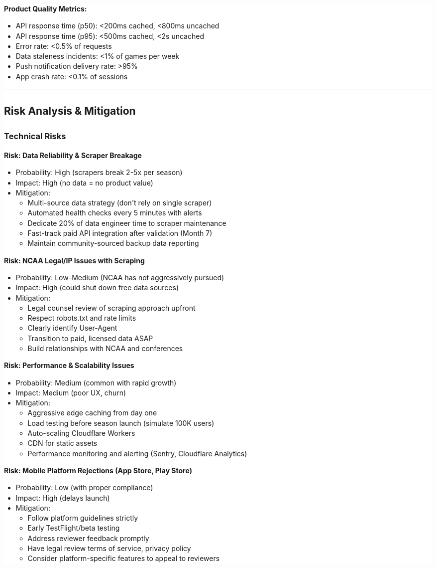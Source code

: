 **Product Quality Metrics:**
- API response time (p50): <200ms cached, <800ms uncached
- API response time (p95): <500ms cached, <2s uncached
- Error rate: <0.5% of requests
- Data staleness incidents: <1% of games per week
- Push notification delivery rate: >95%
- App crash rate: <0.1% of sessions

---

## Risk Analysis & Mitigation

### Technical Risks

**Risk: Data Reliability & Scraper Breakage**
- Probability: High (scrapers break 2-5x per season)
- Impact: High (no data = no product value)
- Mitigation:
  - Multi-source data strategy (don't rely on single scraper)
  - Automated health checks every 5 minutes with alerts
  - Dedicate 20% of data engineer time to scraper maintenance
  - Fast-track paid API integration after validation (Month 7)
  - Maintain community-sourced backup data reporting

**Risk: NCAA Legal/IP Issues with Scraping**
- Probability: Low-Medium (NCAA has not aggressively pursued)
- Impact: High (could shut down free data sources)
- Mitigation:
  - Legal counsel review of scraping approach upfront
  - Respect robots.txt and rate limits
  - Clearly identify User-Agent
  - Transition to paid, licensed data ASAP
  - Build relationships with NCAA and conferences

**Risk: Performance & Scalability Issues**
- Probability: Medium (common with rapid growth)
- Impact: Medium (poor UX, churn)
- Mitigation:
  - Aggressive edge caching from day one
  - Load testing before season launch (simulate 100K users)
  - Auto-scaling Cloudflare Workers
  - CDN for static assets
  - Performance monitoring and alerting (Sentry, Cloudflare Analytics)

**Risk: Mobile Platform Rejections (App Store, Play Store)**
- Probability: Low (with proper compliance)
- Impact: High (delays launch)
- Mitigation:
  - Follow platform guidelines strictly
  - Early TestFlight/beta testing
  - Address reviewer feedback promptly
  - Have legal review terms of service, privacy policy
  - Consider platform-specific features to appeal to reviewers
